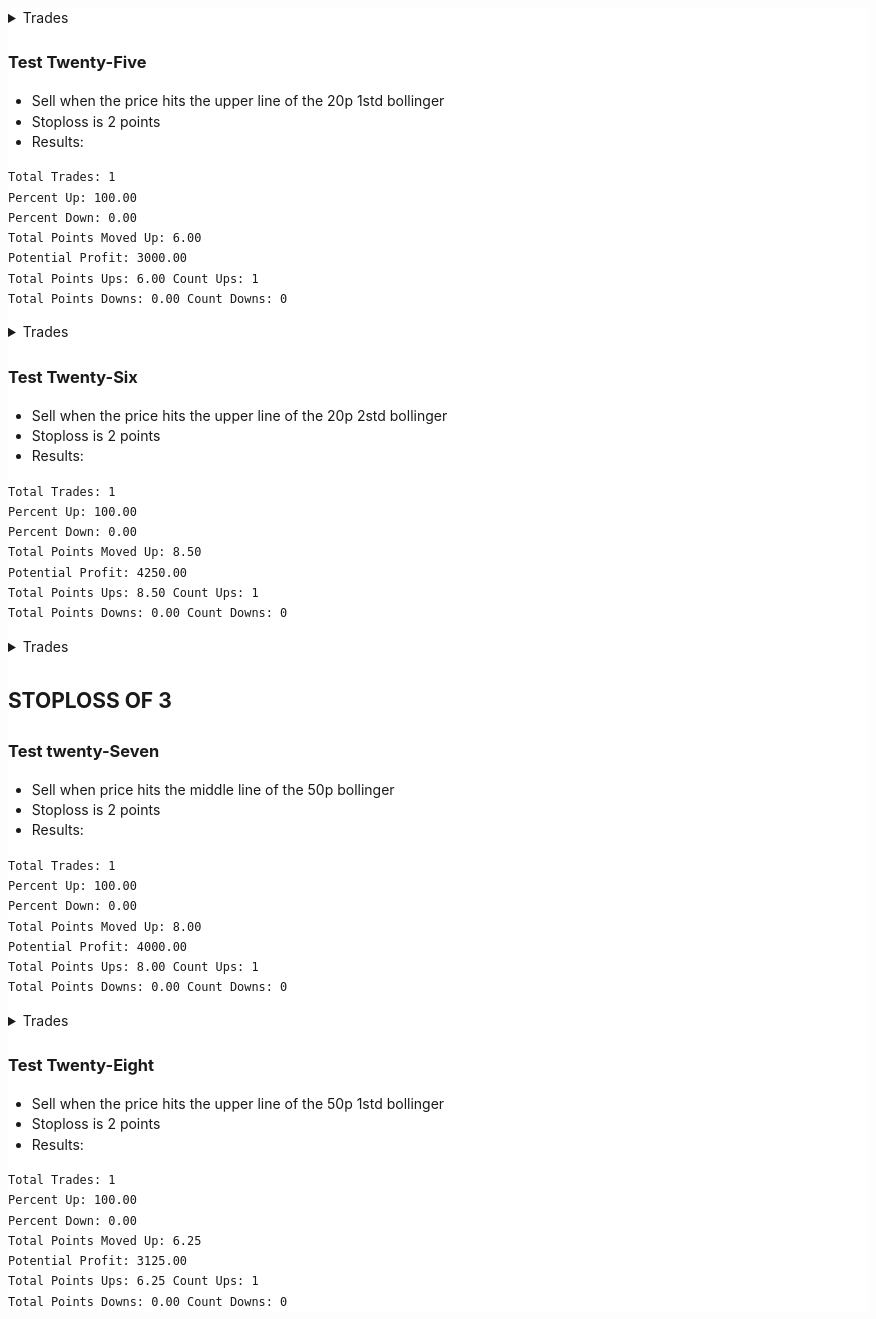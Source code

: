 <details><summary>Trades</summary></details>

### Test Twenty-Five
* Sell when the price hits the upper line of the 20p 1std bollinger
* Stoploss is 2 points
* Results:
```
Total Trades: 1
Percent Up: 100.00
Percent Down: 0.00
Total Points Moved Up: 6.00
Potential Profit: 3000.00
Total Points Ups: 6.00 Count Ups: 1
Total Points Downs: 0.00 Count Downs: 0
```

<details><summary>Trades</summary></details>

### Test Twenty-Six
* Sell when the price hits the upper line of the 20p 2std bollinger
* Stoploss is 2 points
* Results:
```
Total Trades: 1
Percent Up: 100.00
Percent Down: 0.00
Total Points Moved Up: 8.50
Potential Profit: 4250.00
Total Points Ups: 8.50 Count Ups: 1
Total Points Downs: 0.00 Count Downs: 0
```

<details><summary>Trades</summary></details>

## STOPLOSS OF 3

### Test twenty-Seven
* Sell when price hits the middle line of the 50p bollinger
* Stoploss is 2 points
* Results:
```
Total Trades: 1
Percent Up: 100.00
Percent Down: 0.00
Total Points Moved Up: 8.00
Potential Profit: 4000.00
Total Points Ups: 8.00 Count Ups: 1
Total Points Downs: 0.00 Count Downs: 0
```

<details><summary>Trades</summary></details>

### Test Twenty-Eight
* Sell when the price hits the upper line of the 50p 1std bollinger
* Stoploss is 2 points
* Results:
```
Total Trades: 1
Percent Up: 100.00
Percent Down: 0.00
Total Points Moved Up: 6.25
Potential Profit: 3125.00
Total Points Ups: 6.25 Count Ups: 1
Total Points Downs: 0.00 Count Downs: 0
```